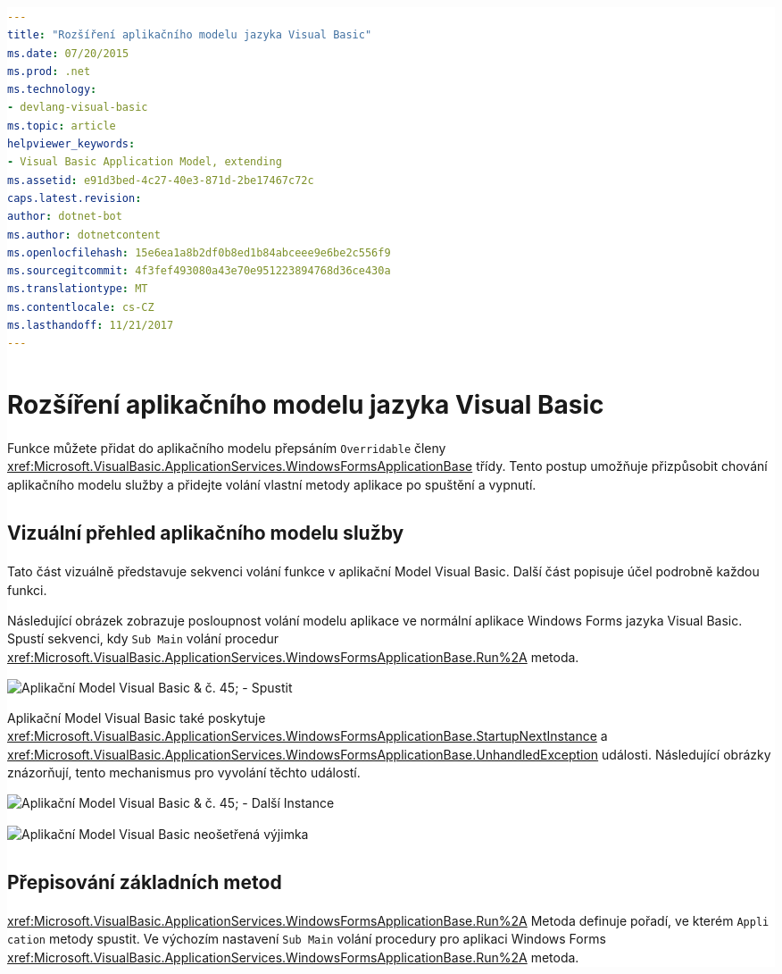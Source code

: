 ```yaml
---
title: "Rozšíření aplikačního modelu jazyka Visual Basic"
ms.date: 07/20/2015
ms.prod: .net
ms.technology:
- devlang-visual-basic
ms.topic: article
helpviewer_keywords:
- Visual Basic Application Model, extending
ms.assetid: e91d3bed-4c27-40e3-871d-2be17467c72c
caps.latest.revision: 
author: dotnet-bot
ms.author: dotnetcontent
ms.openlocfilehash: 15e6ea1a8b2df0b8ed1b84abceee9e6be2c556f9
ms.sourcegitcommit: 4f3fef493080a43e70e951223894768d36ce430a
ms.translationtype: MT
ms.contentlocale: cs-CZ
ms.lasthandoff: 11/21/2017
---
```

# <a name="extending-the-visual-basic-application-model"></a>Rozšíření aplikačního modelu jazyka Visual Basic
Funkce můžete přidat do aplikačního modelu přepsáním `Overridable` členy <xref:Microsoft.VisualBasic.ApplicationServices.WindowsFormsApplicationBase> třídy. Tento postup umožňuje přizpůsobit chování aplikačního modelu služby a přidejte volání vlastní metody aplikace po spuštění a vypnutí.  
  
## <a name="visual-overview-of-the-application-model"></a>Vizuální přehled aplikačního modelu služby  
 Tato část vizuálně představuje sekvenci volání funkce v aplikační Model Visual Basic. Další část popisuje účel podrobně každou funkci.  
  
 Následující obrázek zobrazuje posloupnost volání modelu aplikace ve normální aplikace Windows Forms jazyka Visual Basic. Spustí sekvenci, kdy `Sub Main` volání procedur <xref:Microsoft.VisualBasic.ApplicationServices.WindowsFormsApplicationBase.Run%2A> metoda.  
  
 ![Aplikační Model Visual Basic & č. 45; &#45; Spustit](../../../visual-basic/developing-apps/customizing-extending-my/media/vb_modelrun.gif "VB_ModelRun")  
  
 Aplikační Model Visual Basic také poskytuje <xref:Microsoft.VisualBasic.ApplicationServices.WindowsFormsApplicationBase.StartupNextInstance> a <xref:Microsoft.VisualBasic.ApplicationServices.WindowsFormsApplicationBase.UnhandledException> události. Následující obrázky znázorňují, tento mechanismus pro vyvolání těchto událostí.  
  
 ![Aplikační Model Visual Basic & č. 45; &#45; Další Instance](../../../visual-basic/developing-apps/customizing-extending-my/media/vb_modelnext.gif "VB_ModelNext")  
  
 ![Aplikační Model Visual Basic neošetřená výjimka](../../../visual-basic/developing-apps/customizing-extending-my/media/vb_unhandex.gif "VB_UnhandEx")  
  
## <a name="overriding-the-base-methods"></a>Přepisování základních metod  
 <xref:Microsoft.VisualBasic.ApplicationServices.WindowsFormsApplicationBase.Run%2A> Metoda definuje pořadí, ve kterém `Application` metody spustit. Ve výchozím nastavení `Sub Main` volání procedury pro aplikaci Windows Forms <xref:Microsoft.VisualBasic.ApplicationServices.WindowsFormsApplicationBase.Run%2A> metoda.  
  